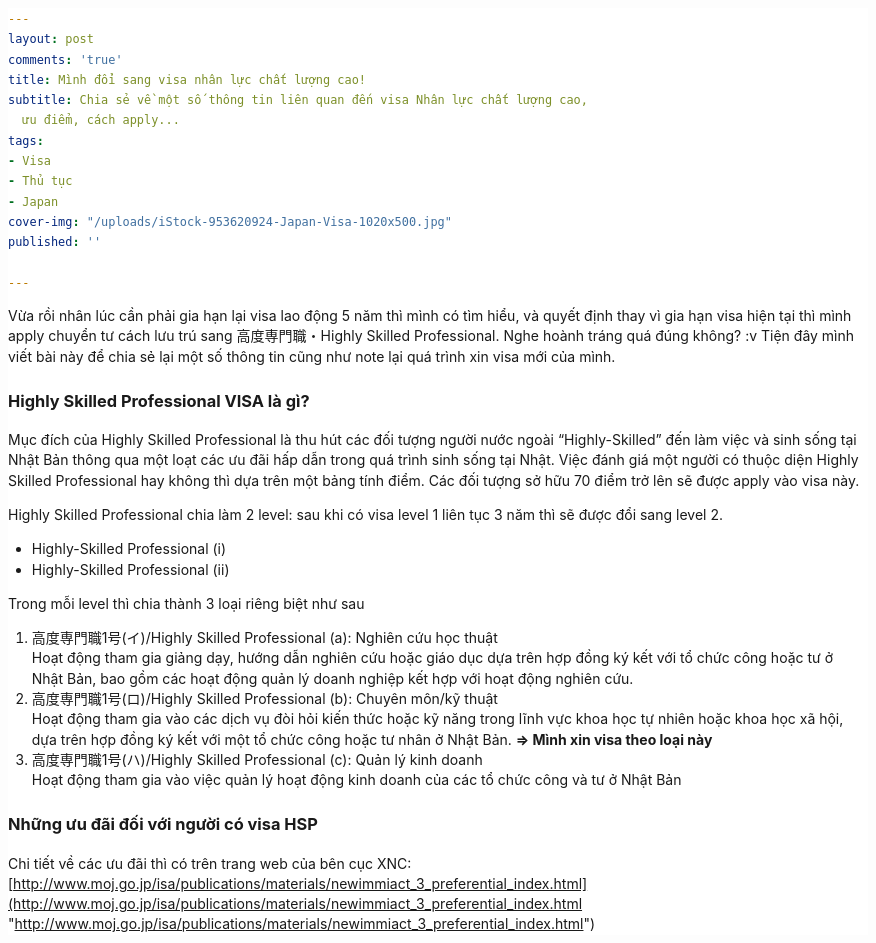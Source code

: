 ```yaml
---
layout: post
comments: 'true'
title: Mình đổi sang visa nhân lực chất lượng cao!
subtitle: Chia sẻ về một số thông tin liên quan đến visa Nhân lực chất lượng cao,
  ưu điểm, cách apply...
tags:
- Visa
- Thủ tục
- Japan
cover-img: "/uploads/iStock-953620924-Japan-Visa-1020x500.jpg"
published: ''

---
```

Vừa rồi nhân lúc cần phải gia hạn lại visa lao động 5 năm thì mình có tìm hiểu, và quyết định thay vì gia hạn visa hiện tại thì mình apply chuyển tư cách lưu trú sang 高度専門職・Highly Skilled Professional. Nghe hoành tráng quá đúng không? :v Tiện đây mình viết bài này để chia sẻ lại một số thông tin cũng như note lại quá trình xin visa mới của mình.

### Highly Skilled Professional VISA là gì?

Mục đích của Highly Skilled Professional là thu hút các đối tượng người nước ngoài “Highly-Skilled” đến làm việc và sinh sống tại Nhật Bản thông qua một loạt các ưu đãi hấp dẫn trong quá trình sinh sống tại Nhật. Việc đánh giá một người có thuộc diện Highly Skilled Professional hay không thì dựa trên một bảng tính điểm. Các đối tượng sở hữu 70 điểm trở lên sẽ được apply vào visa này.

Highly Skilled Professional chia làm 2 level: sau khi có visa level 1 liên tục 3 năm thì sẽ được đổi sang level 2.

* Highly-Skilled Professional (i)
* Highly-Skilled Professional (ii)

Trong mỗi level thì chia thành 3 loại riêng biệt như sau

1. 高度専門職1号(イ)/Highly Skilled Professional (a): Nghiên cứu học thuật   
   Hoạt động tham gia giảng dạy, hướng dẫn nghiên cứu hoặc giáo dục dựa trên hợp đồng ký kết với tổ chức công hoặc tư ở Nhật Bản, bao gồm các hoạt động quản lý doanh nghiệp kết hợp với hoạt động nghiên cứu.
2. 高度専門職1号(ロ)/Highly Skilled Professional (b): Chuyên môn/kỹ thuật   
   Hoạt động tham gia vào các dịch vụ đòi hỏi kiến thức hoặc kỹ năng trong lĩnh vực khoa học tự nhiên hoặc khoa học xã hội, dựa trên hợp đồng ký kết với một tổ chức công hoặc tư nhân ở Nhật Bản. **=> Mình xin visa theo loại này**
3. 高度専門職1号(ハ)/Highly Skilled Professional (c): Quản lý kinh doanh  
   Hoạt động tham gia vào việc quản lý hoạt động kinh doanh của các tổ chức công và tư ở Nhật Bản

### Những ưu đãi đối với người có visa HSP

Chi tiết về các ưu đãi thì có trên trang web của bên cục XNC: [http://www.moj.go.jp/isa/publications/materials/newimmiact_3_preferential_index.html](http://www.moj.go.jp/isa/publications/materials/newimmiact_3_preferential_index.html "http://www.moj.go.jp/isa/publications/materials/newimmiact_3_preferential_index.html")
